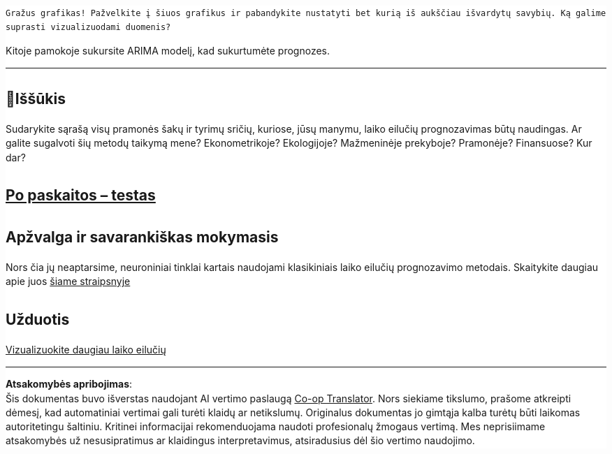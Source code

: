     Gražus grafikas! Pažvelkite į šiuos grafikus ir pabandykite nustatyti bet kurią iš aukščiau išvardytų savybių. Ką galime suprasti vizualizuodami duomenis?

Kitoje pamokoje sukursite ARIMA modelį, kad sukurtumėte prognozes.

---

## 🚀Iššūkis

Sudarykite sąrašą visų pramonės šakų ir tyrimų sričių, kuriose, jūsų manymu, laiko eilučių prognozavimas būtų naudingas. Ar galite sugalvoti šių metodų taikymą mene? Ekonometrikoje? Ekologijoje? Mažmeninėje prekyboje? Pramonėje? Finansuose? Kur dar?

## [Po paskaitos – testas](https://gray-sand-07a10f403.1.azurestaticapps.net/quiz/42/)

## Apžvalga ir savarankiškas mokymasis

Nors čia jų neaptarsime, neuroniniai tinklai kartais naudojami klasikiniais laiko eilučių prognozavimo metodais. Skaitykite daugiau apie juos [šiame straipsnyje](https://medium.com/microsoftazure/neural-networks-for-forecasting-financial-and-economic-time-series-6aca370ff412)

## Užduotis

[Vizualizuokite daugiau laiko eilučių](assignment.md)

---

**Atsakomybės apribojimas**:  
Šis dokumentas buvo išverstas naudojant AI vertimo paslaugą [Co-op Translator](https://github.com/Azure/co-op-translator). Nors siekiame tikslumo, prašome atkreipti dėmesį, kad automatiniai vertimai gali turėti klaidų ar netikslumų. Originalus dokumentas jo gimtąja kalba turėtų būti laikomas autoritetingu šaltiniu. Kritinei informacijai rekomenduojama naudoti profesionalų žmogaus vertimą. Mes neprisiimame atsakomybės už nesusipratimus ar klaidingus interpretavimus, atsiradusius dėl šio vertimo naudojimo.